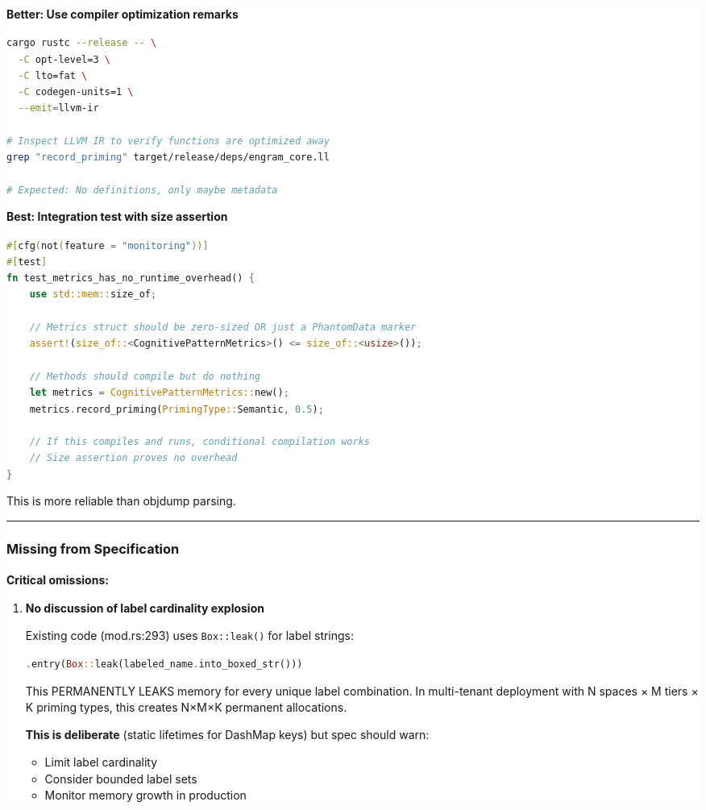 **Better: Use compiler optimization remarks**

```bash
cargo rustc --release -- \
  -C opt-level=3 \
  -C lto=fat \
  -C codegen-units=1 \
  --emit=llvm-ir

# Inspect LLVM IR to verify functions are optimized away
grep "record_priming" target/release/deps/engram_core.ll

# Expected: No definitions, only maybe metadata
```

**Best: Integration test with size assertion**

```rust
#[cfg(not(feature = "monitoring"))]
#[test]
fn test_metrics_has_no_runtime_overhead() {
    use std::mem::size_of;

    // Metrics struct should be zero-sized OR just a PhantomData marker
    assert!(size_of::<CognitivePatternMetrics>() <= size_of::<usize>());

    // Methods should compile but do nothing
    let metrics = CognitivePatternMetrics::new();
    metrics.record_priming(PrimingType::Semantic, 0.5);

    // If this compiles and runs, conditional compilation works
    // Size assertion proves no overhead
}
```

This is more reliable than objdump parsing.

---

### Missing from Specification

**Critical omissions:**

1. **No discussion of label cardinality explosion**

   Existing code (mod.rs:293) uses `Box::leak()` for label strings:
   ```rust
   .entry(Box::leak(labeled_name.into_boxed_str()))
   ```

   This PERMANENTLY LEAKS memory for every unique label combination. In multi-tenant deployment with N spaces × M tiers × K priming types, this creates N×M×K permanent allocations.

   **This is deliberate** (static lifetimes for DashMap keys) but spec should warn:
   - Limit label cardinality
   - Consider bounded label sets
   - Monitor memory growth in production
